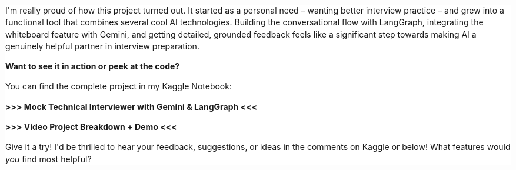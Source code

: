 I'm really proud of how this project turned out. It started as a personal need – wanting better interview practice – and grew into a functional tool that combines several cool AI technologies. Building the conversational flow with LangGraph, integrating the whiteboard feature with Gemini, and getting detailed, grounded feedback feels like a significant step towards making AI a genuinely helpful partner in interview preparation.

**Want to see it in action or peek at the code?**

You can find the complete project in my Kaggle Notebook:

[**>>> Mock Technical Interviewer with Gemini & LangGraph <<<**](https://www.kaggle.com/code/maxymrim/mock-technical-interviewer-with-gemini-langgraph)

[**>>> Video Project Breakdown + Demo <<<**](https://www.youtube.com/watch?v=8ct_uJ772Zk)

Give it a try! I'd be thrilled to hear your feedback, suggestions, or ideas in the comments on Kaggle or below! What features would *you* find most helpful?
